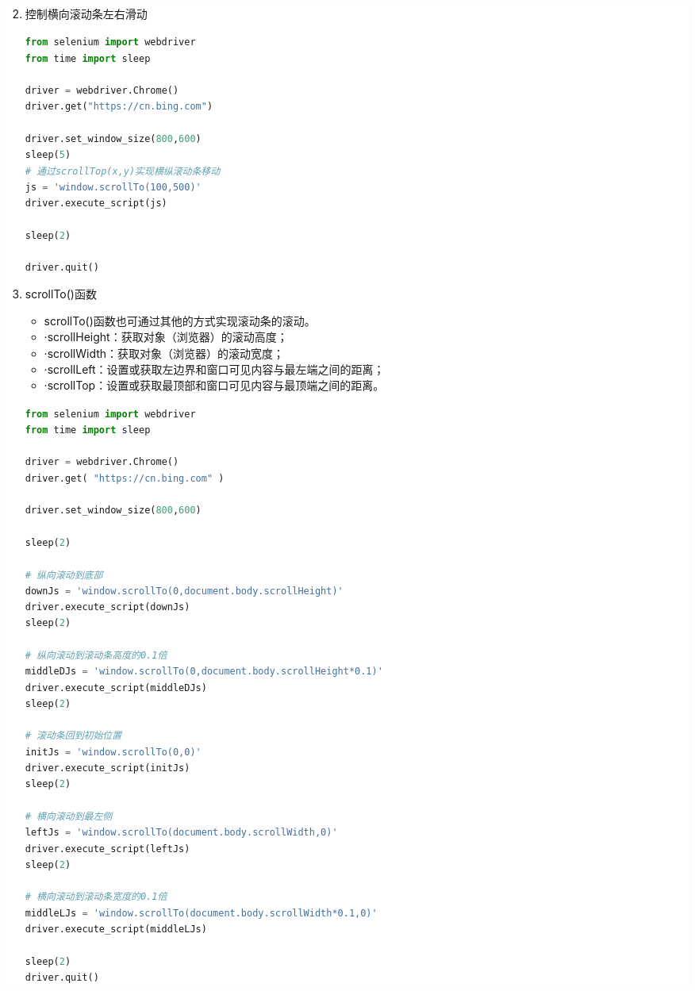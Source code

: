 2. 控制横向滚动条左右滑动

   ```python
   from selenium import webdriver
   from time import sleep
   
   driver = webdriver.Chrome()
   driver.get("https://cn.bing.com")
   
   driver.set_window_size(800,600)
   sleep(5)
   # 通过scrollTop(x,y)实现横纵滚动条移动
   js = 'window.scrollTo(100,500)'
   driver.execute_script(js)
   
   sleep(2)
   
   driver.quit()
   ```

3. scrollTo()函数

   - scrollTo()函数也可通过其他的方式实现滚动条的滚动。
   - ·scrollHeight：获取对象（浏览器）的滚动高度；
   - ·scrollWidth：获取对象（浏览器）的滚动宽度；
   - ·scrollLeft：设置或获取左边界和窗口可见内容与最左端之间的距离；
   - ·scrollTop：设置或获取最顶部和窗口可见内容与最顶端之间的距离。

   ```python
   from selenium import webdriver
   from time import sleep
   
   driver = webdriver.Chrome()
   driver.get( "https://cn.bing.com" )
   
   driver.set_window_size(800,600)
   
   sleep(2)
   
   # 纵向滚动到底部
   downJs = 'window.scrollTo(0,document.body.scrollHeight)'
   driver.execute_script(downJs)
   sleep(2)
   
   # 纵向滚动到滚动条高度的0.1倍
   middleDJs = 'window.scrollTo(0,document.body.scrollHeight*0.1)'
   driver.execute_script(middleDJs)
   sleep(2)
   
   # 滚动条回到初始位置
   initJs = 'window.scrollTo(0,0)'
   driver.execute_script(initJs)
   sleep(2)
   
   # 横向滚动到最左侧
   leftJs = 'window.scrollTo(document.body.scrollWidth,0)'
   driver.execute_script(leftJs)
   sleep(2)
   
   # 横向滚动到滚动条宽度的0.1倍
   middleLJs = 'window.scrollTo(document.body.scrollWidth*0.1,0)'
   driver.execute_script(middleLJs)
   
   sleep(2)
   driver.quit()
   ```
